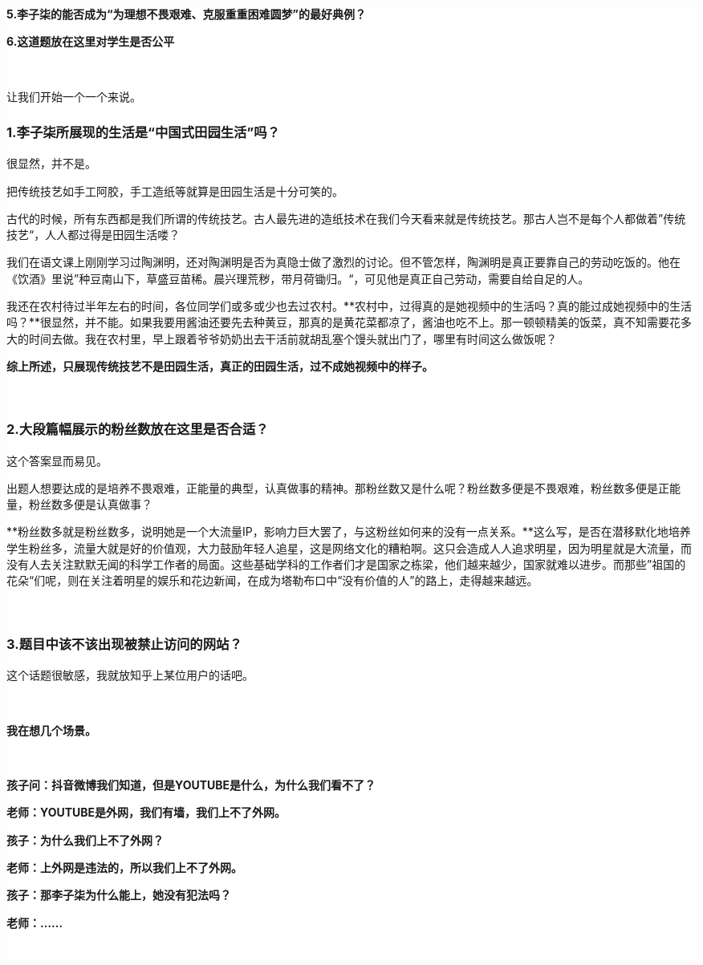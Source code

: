 **5.李子柒的能否成为“为理想不畏艰难、克服重重困难圆梦”的最好典例？**

**6.这道题放在这里对学生是否公平**

<br>

让我们开始一个一个来说。

### 1.李子柒所展现的生活是“中国式田园生活”吗？

很显然，并不是。

把传统技艺如手工阿胶，手工造纸等就算是田园生活是十分可笑的。

古代的时候，所有东西都是我们所谓的传统技艺。古人最先进的造纸技术在我们今天看来就是传统技艺。那古人岂不是每个人都做着”传统技艺“，人人都过得是田园生活喽？

我们在语文课上刚刚学习过陶渊明，还对陶渊明是否为真隐士做了激烈的讨论。但不管怎样，陶渊明是真正要靠自己的劳动吃饭的。他在《饮酒》里说”种豆南山下，草盛豆苗稀。晨兴理荒秽，带月荷锄归。“，可见他是真正自己劳动，需要自给自足的人。

我还在农村待过半年左右的时间，各位同学们或多或少也去过农村。**农村中，过得真的是她视频中的生活吗？真的能过成她视频中的生活吗？**很显然，并不能。如果我要用酱油还要先去种黄豆，那真的是黄花菜都凉了，酱油也吃不上。那一顿顿精美的饭菜，真不知需要花多大的时间去做。我在农村里，早上跟着爷爷奶奶出去干活前就胡乱塞个馒头就出门了，哪里有时间这么做饭呢？

**综上所述，只展现传统技艺不是田园生活，真正的田园生活，过不成她视频中的样子。**

<br>

### 2.大段篇幅展示的粉丝数放在这里是否合适？

这个答案显而易见。

出题人想要达成的是培养不畏艰难，正能量的典型，认真做事的精神。那粉丝数又是什么呢？粉丝数多便是不畏艰难，粉丝数多便是正能量，粉丝数多便是认真做事？

**粉丝数多就是粉丝数多，说明她是一个大流量IP，影响力巨大罢了，与这粉丝如何来的没有一点关系。**这么写，是否在潜移默化地培养学生粉丝多，流量大就是好的价值观，大力鼓励年轻人追星，这是网络文化的糟粕啊。这只会造成人人追求明星，因为明星就是大流量，而没有人去关注默默无闻的科学工作者的局面。这些基础学科的工作者们才是国家之栋梁，他们越来越少，国家就难以进步。而那些”祖国的花朵“们呢，则在关注着明星的娱乐和花边新闻，在成为塔勒布口中“没有价值的人”的路上，走得越来越远。

<br>

### 3.题目中该不该出现被禁止访问的网站？

这个话题很敏感，我就放知乎上某位用户的话吧。

<br>

**我在想几个场景。**

<br>

**孩子问：抖音微博我们知道，但是YOUTUBE是什么，为什么我们看不了？**

**老师：YOUTUBE是外网，我们有墙，我们上不了外网。**

**孩子：为什么我们上不了外网？**

**老师：上外网是违法的，所以我们上不了外网。**

**孩子：那李子柒为什么能上，她没有犯法吗？**

**老师：……**

<br>
